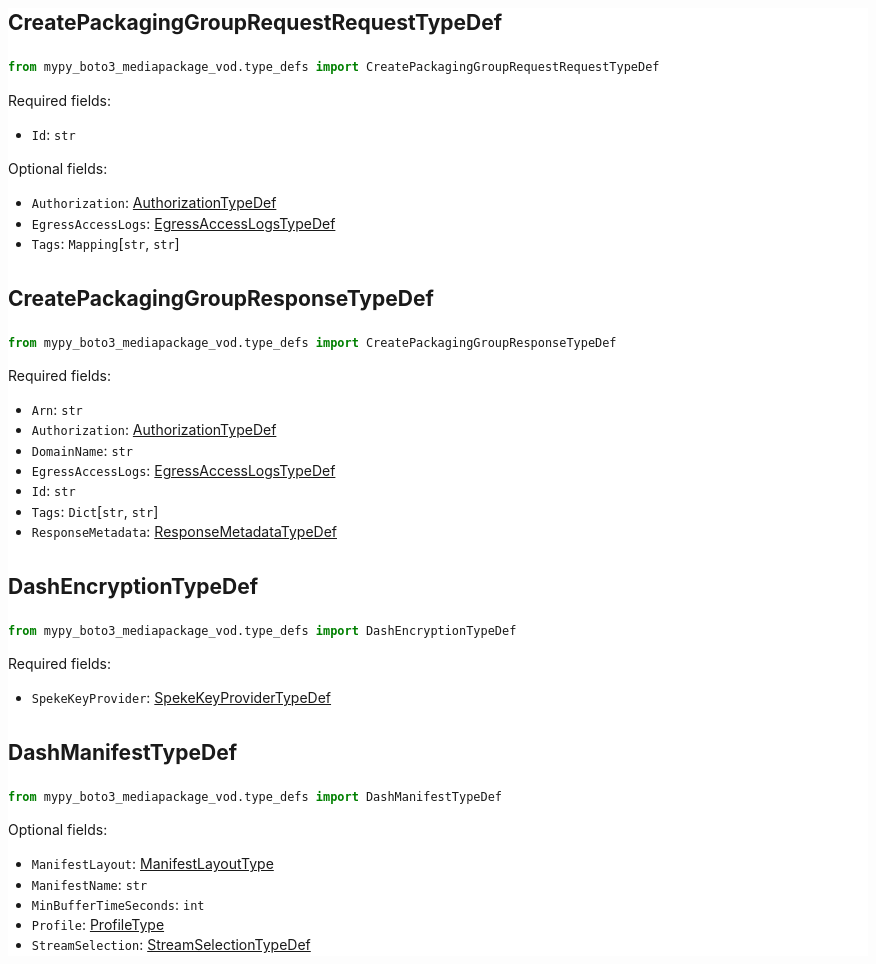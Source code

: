 ## CreatePackagingGroupRequestRequestTypeDef

```python
from mypy_boto3_mediapackage_vod.type_defs import CreatePackagingGroupRequestRequestTypeDef
```

Required fields:

- `Id`: `str`

Optional fields:

- `Authorization`: [AuthorizationTypeDef](./type_defs.md#authorizationtypedef)
- `EgressAccessLogs`:
  [EgressAccessLogsTypeDef](./type_defs.md#egressaccesslogstypedef)
- `Tags`: `Mapping`\[`str`, `str`\]

## CreatePackagingGroupResponseTypeDef

```python
from mypy_boto3_mediapackage_vod.type_defs import CreatePackagingGroupResponseTypeDef
```

Required fields:

- `Arn`: `str`
- `Authorization`: [AuthorizationTypeDef](./type_defs.md#authorizationtypedef)
- `DomainName`: `str`
- `EgressAccessLogs`:
  [EgressAccessLogsTypeDef](./type_defs.md#egressaccesslogstypedef)
- `Id`: `str`
- `Tags`: `Dict`\[`str`, `str`\]
- `ResponseMetadata`:
  [ResponseMetadataTypeDef](./type_defs.md#responsemetadatatypedef)

## DashEncryptionTypeDef

```python
from mypy_boto3_mediapackage_vod.type_defs import DashEncryptionTypeDef
```

Required fields:

- `SpekeKeyProvider`:
  [SpekeKeyProviderTypeDef](./type_defs.md#spekekeyprovidertypedef)

## DashManifestTypeDef

```python
from mypy_boto3_mediapackage_vod.type_defs import DashManifestTypeDef
```

Optional fields:

- `ManifestLayout`: [ManifestLayoutType](./literals.md#manifestlayouttype)
- `ManifestName`: `str`
- `MinBufferTimeSeconds`: `int`
- `Profile`: [ProfileType](./literals.md#profiletype)
- `StreamSelection`:
  [StreamSelectionTypeDef](./type_defs.md#streamselectiontypedef)
